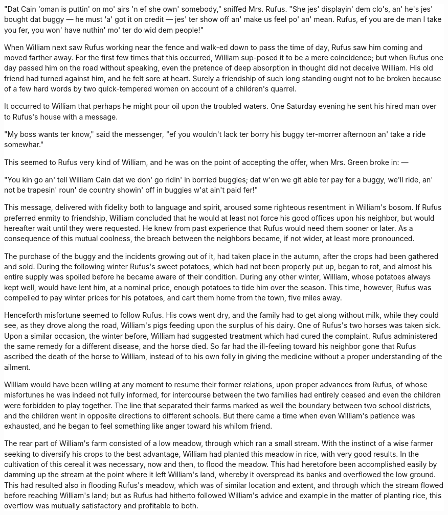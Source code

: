 "Dat Cain 'oman is puttin' on mo' airs 'n ef she own' somebody," sniffed Mrs. Rufus.  "She jes' displayin' dem clo's, an' he's jes' bought dat buggy — he must 'a' got it on credit — jes' ter show off an' make us feel po' an' mean.  Rufus, ef you are de man I take you fer, you won' have nuthin' mo' ter do wid dem people!"  

When William next saw Rufus working near the fence and walk-ed down to pass the time of day, Rufus saw him coming and moved farther away.  For the first few times that this occurred, William sup-posed it to be a mere coincidence; but when Rufus one day passed him on the road without speaking, even the pretence of deep absorption in thought did not deceive William.  His old friend had turned against him, and he felt sore at heart.  Surely a friendship of such long standing ought not to be broken because of a few hard words by two quick-tempered women on account of a children's quarrel.  

It occurred to William that perhaps he might pour oil upon the troubled waters.  One Saturday evening he sent his hired man over to Rufus's house with a message.  

"My boss wants ter know," said the messenger, "ef you wouldn't lack ter borry his buggy ter-morrer afternoon an' take a ride somewhar."  

This seemed to Rufus very kind of William, and he was on the point of accepting the offer, when Mrs. Green broke in: —  

"You kin go an' tell William Cain dat we don' go ridin' in borried buggies; dat w'en we git able ter pay fer a buggy, we'll ride, an' not be trapesin' roun' de country showin' off in buggies w'at ain't paid fer!"  

This message, delivered with fidelity both to language and spirit, aroused some righteous resentment in William's bosom.  If Rufus preferred enmity to friendship, William concluded that he would at least not force his good offices upon his neighbor, but would hereafter wait until they were requested.  He knew from past experience that Rufus would need them sooner or later.  As a consequence of this mutual coolness, the breach between the neighbors became, if not wider, at least more pronounced.  

The purchase of the buggy and the incidents growing out of it, had taken place in the autumn, after the crops had been gathered and sold.  During the following winter Rufus's sweet potatoes, which had not been properly put up, began to rot, and almost his entire supply was spoiled before he became aware of their condition.  During any other winter, William, whose potatoes always kept well, would have lent him, at a nominal price, enough potatoes to tide him over the season.  This time, however, Rufus was compelled to pay winter prices for his potatoes, and cart them home from the town, five miles away.  

Henceforth misfortune seemed to follow Rufus.  His cows went    dry, and the family had to get along without milk, while they could see, as they drove along the road, William's pigs feeding upon the surplus of his dairy.  One of Rufus's two horses was taken sick.  Upon a similar occasion, the winter before, William had suggested treatment which had cured the complaint.  Rufus administered the same remedy for a different disease, and the horse died.  So far had the ill-feeling toward his neighbor gone that Rufus ascribed the death of the horse to William, instead of to his own folly in giving the medicine without a proper understanding of the ailment.  

William would have been willing at any moment to resume their former relations, upon proper advances from Rufus, of whose misfortunes he was indeed not fully informed, for intercourse between the two families had entirely ceased and even the children were forbidden to play together.  The line that separated their farms marked as well the boundary between two school districts, and the children went in opposite directions to different schools.  But there came a time when even William's patience was exhausted, and he began to feel something like anger toward his whilom friend.  

The rear part of William's farm consisted of a low meadow, through which ran a small stream.  With the instinct of a wise farmer seeking to diversify his crops to the best advantage, William had planted this meadow in rice, with very good results.  In the cultivation of this cereal it was necessary, now and then, to flood the meadow. This had heretofore been accomplished easily by damming up the stream at the point where it left William's land, whereby it overspread its banks and overflowed the low ground.  This had resulted also in flooding Rufus's meadow, which was of similar location and extent, and through which the stream flowed before reaching William's land; but as Rufus had hitherto followed William's advice and example in the matter of planting rice, this overflow was mutually satisfactory and profitable to both.  
